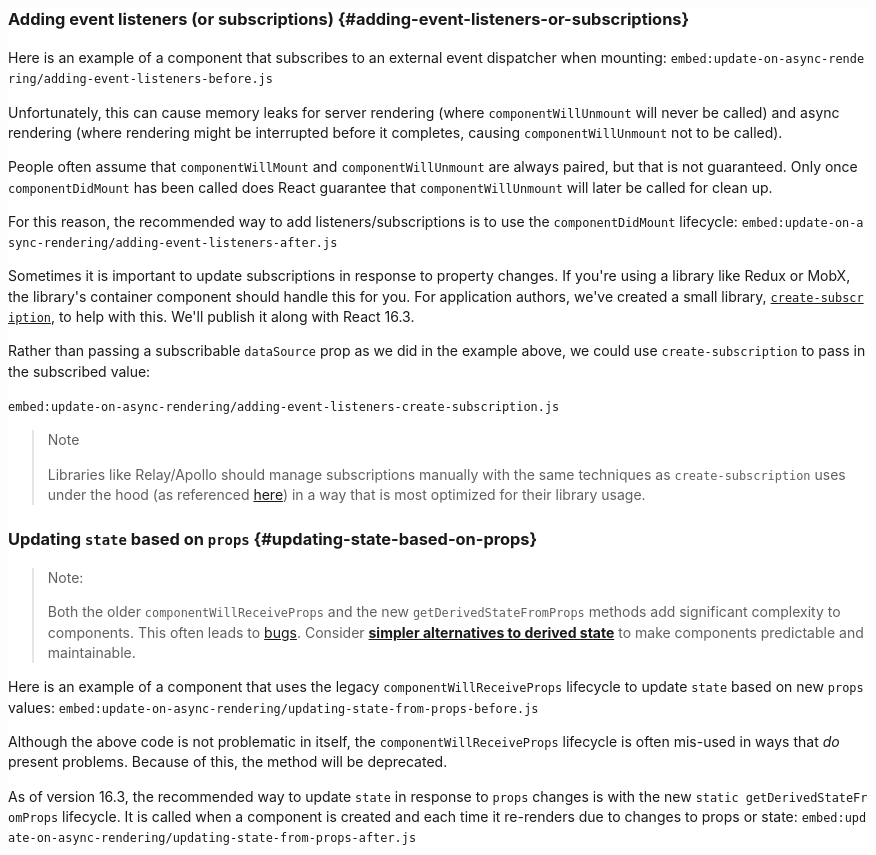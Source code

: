 ### Adding event listeners (or subscriptions) {#adding-event-listeners-or-subscriptions}

Here is an example of a component that subscribes to an external event dispatcher when mounting: `embed:update-on-async-rendering/adding-event-listeners-before.js`

Unfortunately, this can cause memory leaks for server rendering (where `componentWillUnmount` will never be called) and async rendering (where rendering might be interrupted before it completes, causing `componentWillUnmount` not to be called).

People often assume that `componentWillMount` and `componentWillUnmount` are always paired, but that is not guaranteed. Only once `componentDidMount` has been called does React guarantee that `componentWillUnmount` will later be called for clean up.

For this reason, the recommended way to add listeners/subscriptions is to use the `componentDidMount` lifecycle: `embed:update-on-async-rendering/adding-event-listeners-after.js`

Sometimes it is important to update subscriptions in response to property changes. If you're using a library like Redux or MobX, the library's container component should handle this for you. For application authors, we've created a small library, [`create-subscription`](https://github.com/facebook/react/tree/main/packages/create-subscription), to help with this. We'll publish it along with React 16.3.

Rather than passing a subscribable `dataSource` prop as we did in the example above, we could use `create-subscription` to pass in the subscribed value:

`embed:update-on-async-rendering/adding-event-listeners-create-subscription.js`

> Note
> 
> Libraries like Relay/Apollo should manage subscriptions manually with the same techniques as `create-subscription` uses under the hood (as referenced [here](https://gist.github.com/bvaughn/d569177d70b50b58bff69c3c4a5353f3)) in a way that is most optimized for their library usage.

### Updating `state` based on `props` {#updating-state-based-on-props}
> Note:
> 
> Both the older `componentWillReceiveProps` and the new `getDerivedStateFromProps` methods add significant complexity to components. This often leads to [bugs](/blog/2018/06/07/you-probably-dont-need-derived-state.html#common-bugs-when-using-derived-state). Consider **[simpler alternatives to derived state](/blog/2018/06/07/you-probably-dont-need-derived-state.html)** to make components predictable and maintainable.

Here is an example of a component that uses the legacy `componentWillReceiveProps` lifecycle to update `state` based on new `props` values: `embed:update-on-async-rendering/updating-state-from-props-before.js`

Although the above code is not problematic in itself, the `componentWillReceiveProps` lifecycle is often mis-used in ways that _do_ present problems. Because of this, the method will be deprecated.

As of version 16.3, the recommended way to update `state` in response to `props` changes is with the new `static getDerivedStateFromProps` lifecycle. It is called when a component is created and each time it re-renders due to changes to props or state: `embed:update-on-async-rendering/updating-state-from-props-after.js`
